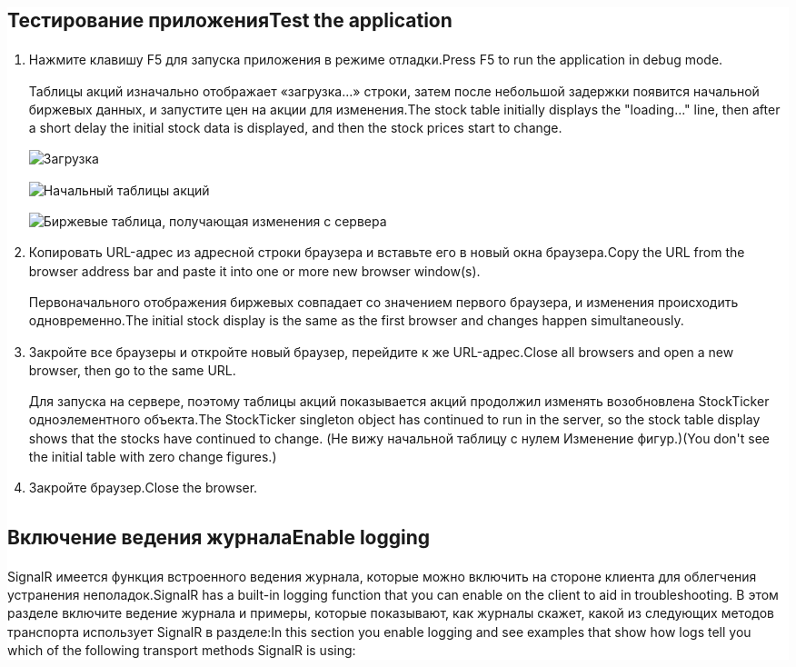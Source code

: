<a id="test"></a>

## <a name="test-the-application"></a><span data-ttu-id="a78a7-270">Тестирование приложения</span><span class="sxs-lookup"><span data-stu-id="a78a7-270">Test the application</span></span>

1. <span data-ttu-id="a78a7-271">Нажмите клавишу F5 для запуска приложения в режиме отладки.</span><span class="sxs-lookup"><span data-stu-id="a78a7-271">Press F5 to run the application in debug mode.</span></span>

    <span data-ttu-id="a78a7-272">Таблицы акций изначально отображает «загрузка...» строки, затем после небольшой задержки появится начальной биржевых данных, и запустите цен на акции для изменения.</span><span class="sxs-lookup"><span data-stu-id="a78a7-272">The stock table initially displays the "loading..." line, then after a short delay the initial stock data is displayed, and then the stock prices start to change.</span></span>

    ![Загрузка](tutorial-server-broadcast-with-aspnet-signalr/_static/image7.png)

    ![Начальный таблицы акций](tutorial-server-broadcast-with-aspnet-signalr/_static/image8.png)

    ![Биржевые таблица, получающая изменения с сервера](tutorial-server-broadcast-with-aspnet-signalr/_static/image9.png)
2. <span data-ttu-id="a78a7-276">Копировать URL-адрес из адресной строки браузера и вставьте его в новый окна браузера.</span><span class="sxs-lookup"><span data-stu-id="a78a7-276">Copy the URL from the browser address bar and paste it into one or more new browser window(s).</span></span>

    <span data-ttu-id="a78a7-277">Первоначального отображения биржевых совпадает со значением первого браузера, и изменения происходить одновременно.</span><span class="sxs-lookup"><span data-stu-id="a78a7-277">The initial stock display is the same as the first browser and changes happen simultaneously.</span></span>
3. <span data-ttu-id="a78a7-278">Закройте все браузеры и откройте новый браузер, перейдите к же URL-адрес.</span><span class="sxs-lookup"><span data-stu-id="a78a7-278">Close all browsers and open a new browser, then go to the same URL.</span></span>

    <span data-ttu-id="a78a7-279">Для запуска на сервере, поэтому таблицы акций показывается акций продолжил изменять возобновлена StockTicker одноэлементного объекта.</span><span class="sxs-lookup"><span data-stu-id="a78a7-279">The StockTicker singleton object has continued to run in the server, so the stock table display shows that the stocks have continued to change.</span></span> <span data-ttu-id="a78a7-280">(Не вижу начальной таблицу с нулем Изменение фигур.)</span><span class="sxs-lookup"><span data-stu-id="a78a7-280">(You don't see the initial table with zero change figures.)</span></span>
4. <span data-ttu-id="a78a7-281">Закройте браузер.</span><span class="sxs-lookup"><span data-stu-id="a78a7-281">Close the browser.</span></span>

<a id="enablelogging"></a>

## <a name="enable-logging"></a><span data-ttu-id="a78a7-282">Включение ведения журнала</span><span class="sxs-lookup"><span data-stu-id="a78a7-282">Enable logging</span></span>

<span data-ttu-id="a78a7-283">SignalR имеется функция встроенного ведения журнала, которые можно включить на стороне клиента для облегчения устранения неполадок.</span><span class="sxs-lookup"><span data-stu-id="a78a7-283">SignalR has a built-in logging function that you can enable on the client to aid in troubleshooting.</span></span> <span data-ttu-id="a78a7-284">В этом разделе включите ведение журнала и примеры, которые показывают, как журналы скажет, какой из следующих методов транспорта использует SignalR в разделе:</span><span class="sxs-lookup"><span data-stu-id="a78a7-284">In this section you enable logging and see examples that show how logs tell you which of the following transport methods SignalR is using:</span></span>
